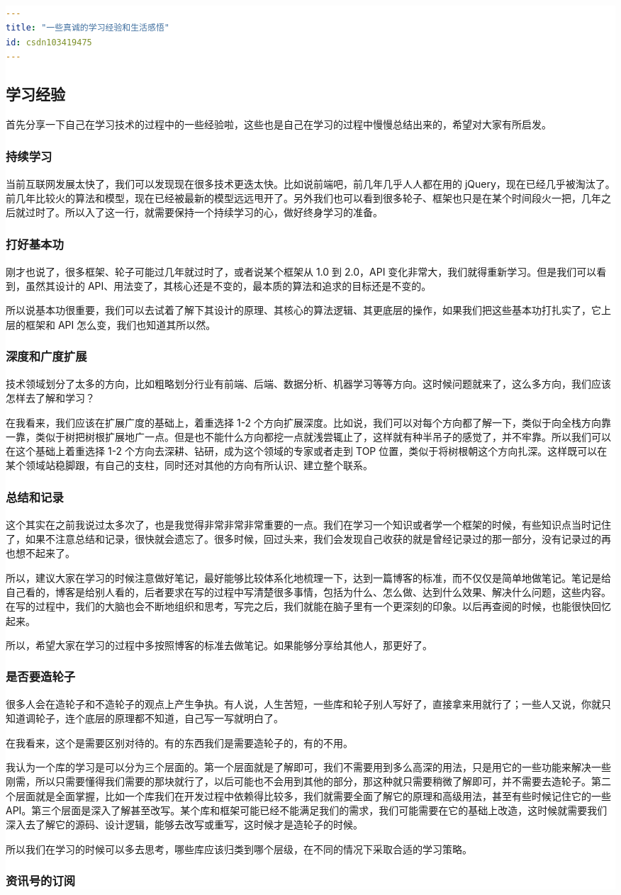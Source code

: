 ```yaml
---
title: "一些真诚的学习经验和生活感悟"
id: csdn103419475
---
```


## 学习经验

首先分享一下自己在学习技术的过程中的一些经验啦，这些也是自己在学习的过程中慢慢总结出来的，希望对大家有所启发。

### 持续学习

当前互联网发展太快了，我们可以发现现在很多技术更迭太快。比如说前端吧，前几年几乎人人都在用的 jQuery，现在已经几乎被淘汰了。前几年比较火的算法和模型，现在已经被最新的模型远远甩开了。另外我们也可以看到很多轮子、框架也只是在某个时间段火一把，几年之后就过时了。所以入了这一行，就需要保持一个持续学习的心，做好终身学习的准备。

### 打好基本功

刚才也说了，很多框架、轮子可能过几年就过时了，或者说某个框架从 1.0 到 2.0，API 变化非常大，我们就得重新学习。但是我们可以看到，虽然其设计的 API、用法变了，其核心还是不变的，最本质的算法和追求的目标还是不变的。

所以说基本功很重要，我们可以去试着了解下其设计的原理、其核心的算法逻辑、其更底层的操作，如果我们把这些基本功打扎实了，它上层的框架和 API 怎么变，我们也知道其所以然。

### 深度和广度扩展

技术领域划分了太多的方向，比如粗略划分行业有前端、后端、数据分析、机器学习等等方向。这时候问题就来了，这么多方向，我们应该怎样去了解和学习？

在我看来，我们应该在扩展广度的基础上，着重选择 1-2 个方向扩展深度。比如说，我们可以对每个方向都了解一下，类似于向全栈方向靠一靠，类似于树把树根扩展地广一点。但是也不能什么方向都挖一点就浅尝辄止了，这样就有种半吊子的感觉了，并不牢靠。所以我们可以在这个基础上着重选择 1-2 个方向去深耕、钻研，成为这个领域的专家或者走到 TOP 位置，类似于将树根朝这个方向扎深。这样既可以在某个领域站稳脚跟，有自己的支柱，同时还对其他的方向有所认识、建立整个联系。

### 总结和记录

这个其实在之前我说过太多次了，也是我觉得非常非常非常重要的一点。我们在学习一个知识或者学一个框架的时候，有些知识点当时记住了，如果不注意总结和记录，很快就会遗忘了。很多时候，回过头来，我们会发现自己收获的就是曾经记录过的那一部分，没有记录过的再也想不起来了。

所以，建议大家在学习的时候注意做好笔记，最好能够比较体系化地梳理一下，达到一篇博客的标准，而不仅仅是简单地做笔记。笔记是给自己看的，博客是给别人看的，后者要求在写的过程中写清楚很多事情，包括为什么、怎么做、达到什么效果、解决什么问题，这些内容。在写的过程中，我们的大脑也会不断地组织和思考，写完之后，我们就能在脑子里有一个更深刻的印象。以后再查阅的时候，也能很快回忆起来。

所以，希望大家在学习的过程中多按照博客的标准去做笔记。如果能够分享给其他人，那更好了。

### 是否要造轮子

很多人会在造轮子和不造轮子的观点上产生争执。有人说，人生苦短，一些库和轮子别人写好了，直接拿来用就行了；一些人又说，你就只知道调轮子，连个底层的原理都不知道，自己写一写就明白了。

在我看来，这个是需要区别对待的。有的东西我们是需要造轮子的，有的不用。

我认为一个库的学习是可以分为三个层面的。第一个层面就是了解即可，我们不需要用到多么高深的用法，只是用它的一些功能来解决一些刚需，所以只需要懂得我们需要的那块就行了，以后可能也不会用到其他的部分，那这种就只需要稍微了解即可，并不需要去造轮子。第二个层面就是全面掌握，比如一个库我们在开发过程中依赖得比较多，我们就需要全面了解它的原理和高级用法，甚至有些时候记住它的一些 API。第三个层面是深入了解甚至改写。某个库和框架可能已经不能满足我们的需求，我们可能需要在它的基础上改造，这时候就需要我们深入去了解它的源码、设计逻辑，能够去改写或重写，这时候才是造轮子的时候。

所以我们在学习的时候可以多去思考，哪些库应该归类到哪个层级，在不同的情况下采取合适的学习策略。

### 资讯号的订阅
